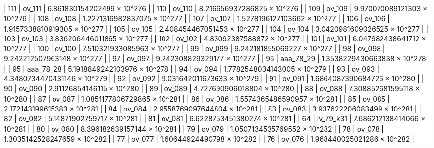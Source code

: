 | 111 | ov_111 | 6.861830154202499 × 10^276 |
| 110 | ov_110 | 8.216656937286825 × 10^276 |
| 109 | ov_109 | 9.970070089121303 × 10^276 |
| 108 | ov_108 | 1.2271316982837075 × 10^277 |
| 107 | ov_107 | 1.5278196127103662 × 10^277 |
| 106 | ov_106 | 1.9157338810919305 × 10^277 |
| 105 | ov_105 | 2.408454467051453 × 10^277 |
| 104 | ov_104 | 3.0420981609026525 × 10^277 |
| 103 | ov_103 | 3.836206446011865 × 10^277 |
| 102 | ov_102 | 4.83092387588872 × 10^277 |
| 101 | ov_101 | 6.047982438641712 × 10^277 |
| 100 | ov_100 | 7.510321933085963 × 10^277 |
| 99 | ov_099 | 9.242181855069227 × 10^277 |
| 98 | ov_098 | 9.242212507963148 × 10^277 |
| 97 | ov_097 | 9.242308829329177 × 10^277 |
| 96 | aaa_78_29 | 1.3538229430663838 × 10^278 |
| 95 | aaa_78_28 | 5.1918849242103976 × 10^278 |
| 94 | ov_094 | 1.7782548034143005 × 10^279 |
| 93 | ov_093 | 4.3480734470431146 × 10^279 |
| 92 | ov_092 | 9.031642011673633 × 10^279 |
| 91 | ov_091 | 1.6864087390684726 × 10^280 |
| 90 | ov_090 | 2.91126854146115 × 10^280 |
| 89 | ov_089 | 4.727690906018804 × 10^280 |
| 88 | ov_088 | 7.308852681595118 × 10^280 |
| 87 | ov_087 | 1.0851177806729865 × 10^281 |
| 86 | ov_086 | 1.5574365486590957 × 10^281 |
| 85 | ov_085 | 2.172143199615383 × 10^281 |
| 84 | ov_084 | 2.9558769097644804 × 10^281 |
| 83 | ov_083 | 3.937622206083499 × 10^281 |
| 82 | ov_082 | 5.14871902759717 × 10^281 |
| 81 | ov_081 | 6.6228753451380274 × 10^281 |
| 64 | lv_79_k31 | 7.686212138414066 × 10^281 |
| 80 | ov_080 | 8.396182639157144 × 10^281 |
| 79 | ov_079 | 1.0507134535769552 × 10^282 |
| 78 | ov_078 | 1.3035142528247659 × 10^282 |
| 77 | ov_077 | 1.60644924490798 × 10^282 |
| 76 | ov_076 | 1.968440025021286 × 10^282 |